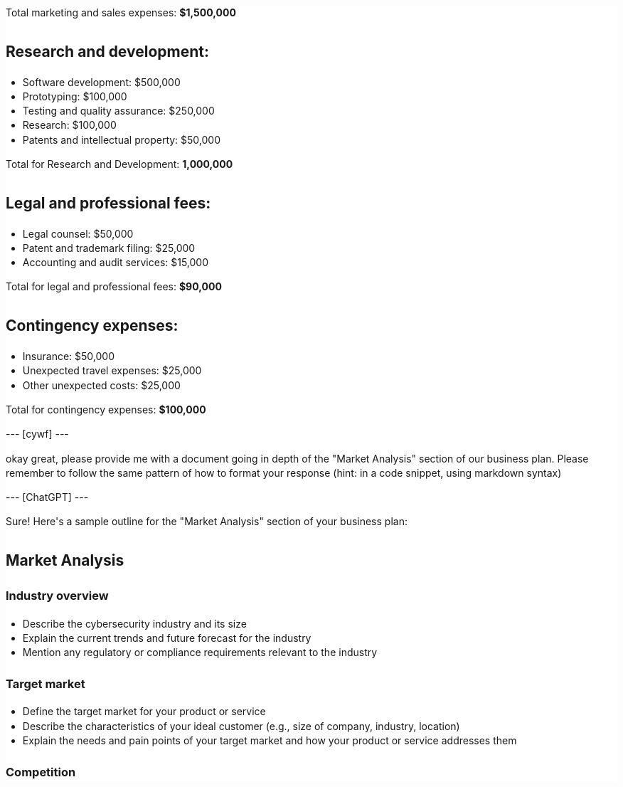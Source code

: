 Total marketing and sales expenses: **$1,500,000**

## Research and development:

- Software development: $500,000
- Prototyping: $100,000
- Testing and quality assurance: $250,000
- Research: $100,000
- Patents and intellectual property: $50,000

Total for Research and Development: **1,000,000**

## Legal and professional fees:

- Legal counsel: $50,000
- Patent and trademark filing: $25,000
- Accounting and audit services: $15,000

Total for legal and professional fees: **$90,000**

## Contingency expenses:

- Insurance: $50,000
- Unexpected travel expenses: $25,000
- Other unexpected costs: $25,000

Total for contingency expenses: **$100,000**

--- [cywf] ---

okay great, please provide me with a document going in depth of the "Market Analysis" section of our business plan. Please remember to follow the same pattern of how to format your response (hint: in a code snippet, using markdown syntax)

--- [ChatGPT] ---

Sure! Here's a sample outline for the "Market Analysis" section of your business plan:

## Market Analysis

### Industry overview

- Describe the cybersecurity industry and its size
- Explain the current trends and future forecast for the industry
- Mention any regulatory or compliance requirements relevant to the industry

### Target market

- Define the target market for your product or service
- Describe the characteristics of your ideal customer (e.g., size of company, industry, location)
- Explain the needs and pain points of your target market and how your product or service addresses them

### Competition
